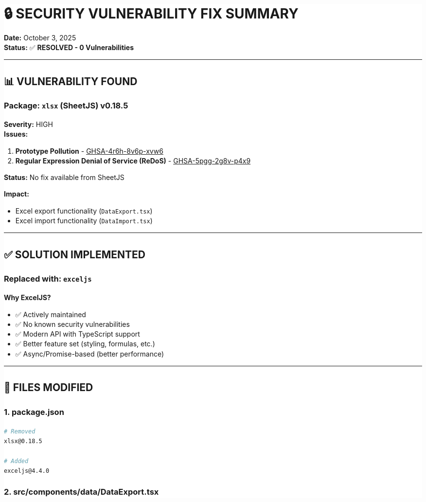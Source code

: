 # 🔒 SECURITY VULNERABILITY FIX SUMMARY

**Date:** October 3, 2025  
**Status:** ✅ **RESOLVED - 0 Vulnerabilities**

---

## 📊 VULNERABILITY FOUND

### **Package:** `xlsx` (SheetJS) v0.18.5

**Severity:** HIGH  
**Issues:**
1. **Prototype Pollution** - [GHSA-4r6h-8v6p-xvw6](https://github.com/advisories/GHSA-4r6h-8v6p-xvw6)
2. **Regular Expression Denial of Service (ReDoS)** - [GHSA-5pgg-2g8v-p4x9](https://github.com/advisories/GHSA-5pgg-2g8v-p4x9)

**Status:** No fix available from SheetJS

**Impact:** 
- Excel export functionality (`DataExport.tsx`)
- Excel import functionality (`DataImport.tsx`)

---

## ✅ SOLUTION IMPLEMENTED

### **Replaced with:** `exceljs`

**Why ExcelJS?**
- ✅ Actively maintained
- ✅ No known security vulnerabilities
- ✅ Modern API with TypeScript support
- ✅ Better feature set (styling, formulas, etc.)
- ✅ Async/Promise-based (better performance)

---

## 📝 FILES MODIFIED

### **1. package.json**
```bash
# Removed
xlsx@0.18.5

# Added
exceljs@4.4.0
```

### **2. src/components/data/DataExport.tsx**

